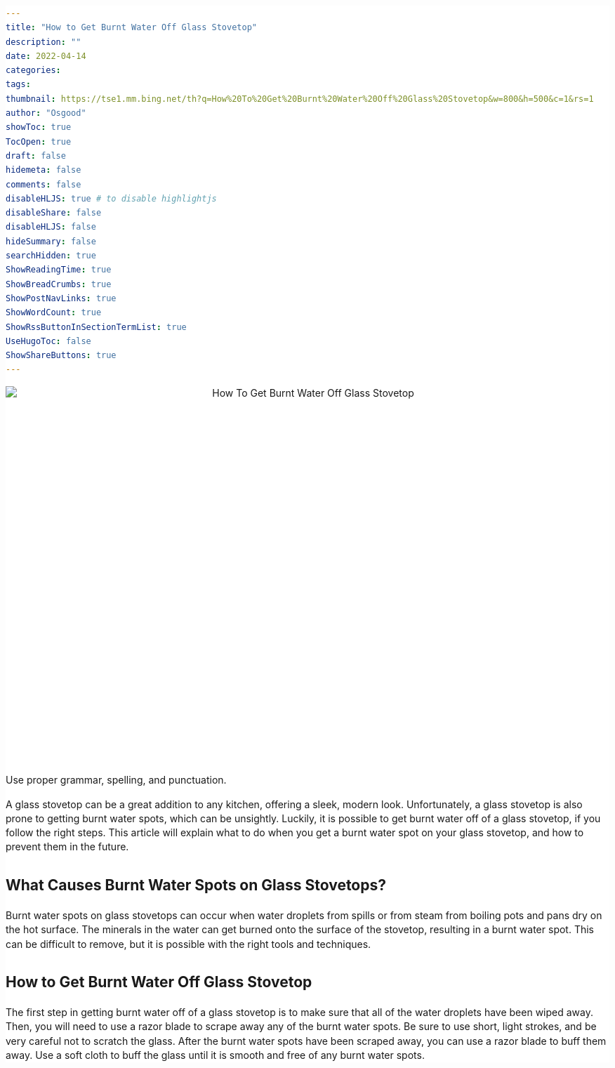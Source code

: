 ```yaml
---
title: "How to Get Burnt Water Off Glass Stovetop"
description: ""
date: 2022-04-14
categories: 
tags: 
thumbnail: https://tse1.mm.bing.net/th?q=How%20To%20Get%20Burnt%20Water%20Off%20Glass%20Stovetop&w=800&h=500&c=1&rs=1
author: "Osgood"
showToc: true
TocOpen: true
draft: false
hidemeta: false
comments: false
disableHLJS: true # to disable highlightjs
disableShare: false
disableHLJS: false
hideSummary: false
searchHidden: true
ShowReadingTime: true
ShowBreadCrumbs: true
ShowPostNavLinks: true
ShowWordCount: true
ShowRssButtonInSectionTermList: true
UseHugoToc: false
ShowShareButtons: true
---
```


<center>
	<img src="https://tse1.mm.bing.net/th?q=How%20To%20Get%20Burnt%20Water%20Off%20Glass%20Stovetop&w=800&h=500&c=1&rs=1" alt="How To Get Burnt Water Off Glass Stovetop" width="800" height="500" style="display: block; width: 100%; height: auto">
</center>

Use proper grammar, spelling, and punctuation.



<p>A glass stovetop can be a great addition to any kitchen, offering a sleek, modern look. Unfortunately, a glass stovetop is also prone to getting burnt water spots, which can be unsightly. Luckily, it is possible to get burnt water off of a glass stovetop, if you follow the right steps. This article will explain what to do when you get a burnt water spot on your glass stovetop, and how to prevent them in the future.</p>

<h2>What Causes Burnt Water Spots on Glass Stovetops?</h2>

<p>Burnt water spots on glass stovetops can occur when water droplets from spills or from steam from boiling pots and pans dry on the hot surface. The minerals in the water can get burned onto the surface of the stovetop, resulting in a burnt water spot. This can be difficult to remove, but it is possible with the right tools and techniques.</p>

<h2>How to Get Burnt Water Off Glass Stovetop</h2>

<p>The first step in getting burnt water off of a glass stovetop is to make sure that all of the water droplets have been wiped away. Then, you will need to use a razor blade to scrape away any of the burnt water spots. Be sure to use short, light strokes, and be very careful not to scratch the glass. After the burnt water spots have been scraped away, you can use a razor blade to buff them away. Use a soft cloth to buff the glass until it is smooth and free of any burnt water spots.</p>
